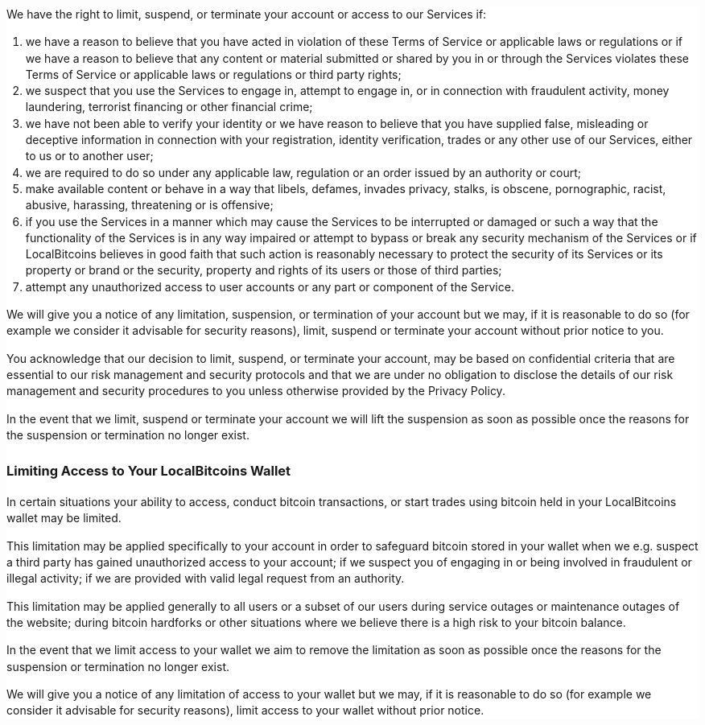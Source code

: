 We have the right to limit, suspend, or terminate your account or access to our Services if:

1. we have a reason to believe that you have acted in violation of these Terms of Service or applicable laws or regulations or if we have a reason to believe that any content or material submitted or shared by you in or through the Services violates these Terms of Service or applicable laws or regulations or third party rights;
2. we suspect that you use the Services to engage in, attempt to engage in, or in connection with fraudulent activity, money laundering, terrorist financing or other financial crime;
3. we have not been able to verify your identity or we have reason to believe that you have supplied false, misleading or deceptive information in connection with your registration, identity verification, trades or any other use of our Services, either to us or to another user;
4. we are required to do so under any applicable law, regulation or an order issued by an authority or court;
5. make available content or behave in a way that libels, defames, invades privacy, stalks, is obscene, pornographic, racist, abusive, harassing, threatening or is offensive;
6. if you use the Services in a manner which may cause the Services to be interrupted or damaged or such a way that the functionality of the Services is in any way impaired or attempt to bypass or break any security mechanism of the Services or if LocalBitcoins believes in good faith that such action is reasonably necessary to protect the security of its Services or its property or brand or the security, property and rights of its users or those of third parties;
7. attempt any unauthorized access to user accounts or any part or component of the Service.

We will give you a notice of any limitation, suspension, or termination of your account but we may, if it is reasonable to do so (for example we consider it advisable for security reasons), limit, suspend or terminate your account without prior notice to you.

You acknowledge that our decision to limit, suspend, or terminate your account, may be based on confidential criteria that are essential to our risk management and security protocols and that we are under no obligation to disclose the details of our risk management and security procedures to you unless otherwise provided by the Privacy Policy.

In the event that we limit, suspend or terminate your account we will lift the suspension as soon as possible once the reasons for the suspension or termination no longer exist.

### Limiting Access to Your LocalBitcoins Wallet

In certain situations your ability to access, conduct bitcoin transactions, or start trades using bitcoin held in your LocalBitcoins wallet may be limited.

This limitation may be applied specifically to your account in order to safeguard bitcoin stored in your wallet when we e.g. suspect a third party has gained unauthorized access to your account; if we suspect you of engaging in or being involved in fraudulent or illegal activity; if we are provided with valid legal request from an authority.

This limitation may be applied generally to all users or a subset of our users during service outages or maintenance outages of the website; during bitcoin hardforks or other situations where we believe there is a high risk to your bitcoin balance.

In the event that we limit access to your wallet we aim to remove the limitation as soon as possible once the reasons for the suspension or termination no longer exist.

We will give you a notice of any limitation of access to your wallet but we may, if it is reasonable to do so (for example we consider it advisable for security reasons), limit access to your wallet without prior notice.
